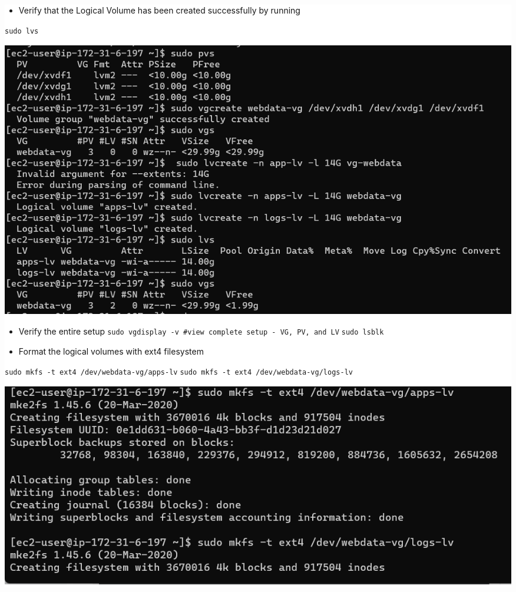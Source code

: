 - Verify that the Logical Volume has been created successfully by running

 `sudo lvs`

 ![alt text](./Images/Pic%202.png)

- Verify the entire setup
 `sudo vgdisplay -v #view complete setup - VG, PV, and LV`
 `sudo lsblk`


- Format the logical volumes with ext4 filesystem

 `sudo mkfs -t ext4 /dev/webdata-vg/apps-lv`
 `sudo mkfs -t ext4 /dev/webdata-vg/logs-lv`

  ![alt text](./Images/Pic%203.png)
